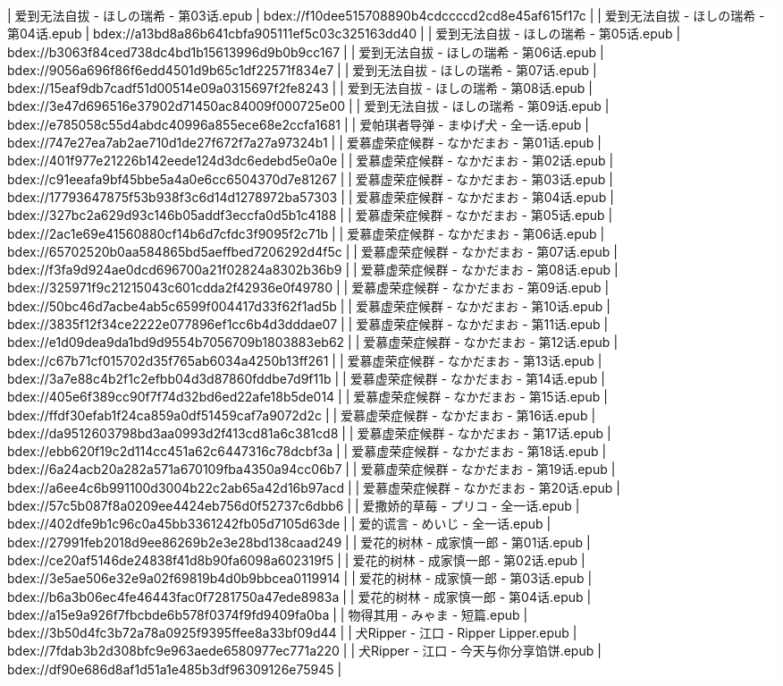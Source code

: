 | 爱到无法自拔 - ほしの瑞希 - 第03话.epub | bdex://f10dee515708890b4cdccccd2cd8e45af615f17c |
| 爱到无法自拔 - ほしの瑞希 - 第04话.epub | bdex://a13bd8a86b641cbfa905111ef5c03c325163dd40 |
| 爱到无法自拔 - ほしの瑞希 - 第05话.epub | bdex://b3063f84ced738dc4bd1b15613996d9b0b9cc167 |
| 爱到无法自拔 - ほしの瑞希 - 第06话.epub | bdex://9056a696f86f6edd4501d9b65c1df22571f834e7 |
| 爱到无法自拔 - ほしの瑞希 - 第07话.epub | bdex://15eaf9db7cadf51d00514e09a0315697f2fe8243 |
| 爱到无法自拔 - ほしの瑞希 - 第08话.epub | bdex://3e47d696516e37902d71450ac84009f000725e00 |
| 爱到无法自拔 - ほしの瑞希 - 第09话.epub | bdex://e785058c55d4abdc40996a855ece68e2ccfa1681 |
| 爱帕琪者导弹 - まゆげ犬 - 全一话.epub | bdex://747e27ea7ab2ae710d1de27f672f7a27a97324b1 |
| 爱慕虚荣症候群 - なかだまお - 第01话.epub | bdex://401f977e21226b142eede124d3dc6edebd5e0a0e |
| 爱慕虚荣症候群 - なかだまお - 第02话.epub | bdex://c91eeafa9bf45bbe5a4a0e6cc6504370d7e81267 |
| 爱慕虚荣症候群 - なかだまお - 第03话.epub | bdex://17793647875f53b938f3c6d14d1278972ba57303 |
| 爱慕虚荣症候群 - なかだまお - 第04话.epub | bdex://327bc2a629d93c146b05addf3eccfa0d5b1c4188 |
| 爱慕虚荣症候群 - なかだまお - 第05话.epub | bdex://2ac1e69e41560880cf14b6d7cfdc3f9095f2c71b |
| 爱慕虚荣症候群 - なかだまお - 第06话.epub | bdex://65702520b0aa584865bd5aeffbed7206292d4f5c |
| 爱慕虚荣症候群 - なかだまお - 第07话.epub | bdex://f3fa9d924ae0dcd696700a21f02824a8302b36b9 |
| 爱慕虚荣症候群 - なかだまお - 第08话.epub | bdex://325971f9c21215043c601cdda2f42936e0f49780 |
| 爱慕虚荣症候群 - なかだまお - 第09话.epub | bdex://50bc46d7acbe4ab5c6599f004417d33f62f1ad5b |
| 爱慕虚荣症候群 - なかだまお - 第10话.epub | bdex://3835f12f34ce2222e077896ef1cc6b4d3dddae07 |
| 爱慕虚荣症候群 - なかだまお - 第11话.epub | bdex://e1d09dea9da1bd9d9554b7056709b1803883eb62 |
| 爱慕虚荣症候群 - なかだまお - 第12话.epub | bdex://c67b71cf015702d35f765ab6034a4250b13ff261 |
| 爱慕虚荣症候群 - なかだまお - 第13话.epub | bdex://3a7e88c4b2f1c2efbb04d3d87860fddbe7d9f11b |
| 爱慕虚荣症候群 - なかだまお - 第14话.epub | bdex://405e6f389cc90f7f74d32bd6ed22afe18b5de014 |
| 爱慕虚荣症候群 - なかだまお - 第15话.epub | bdex://ffdf30efab1f24ca859a0df51459caf7a9072d2c |
| 爱慕虚荣症候群 - なかだまお - 第16话.epub | bdex://da9512603798bd3aa0993d2f413cd81a6c381cd8 |
| 爱慕虚荣症候群 - なかだまお - 第17话.epub | bdex://ebb620f19c2d114cc451a62c6447316c78dcbf3a |
| 爱慕虚荣症候群 - なかだまお - 第18话.epub | bdex://6a24acb20a282a571a670109fba4350a94cc06b7 |
| 爱慕虚荣症候群 - なかだまお - 第19话.epub | bdex://a6ee4c6b991100d3004b22c2ab65a42d16b97acd |
| 爱慕虚荣症候群 - なかだまお - 第20话.epub | bdex://57c5b087f8a0209ee4424eb756d0f52737c6dbb6 |
| 爱撒娇的草莓 - プリコ - 全一话.epub | bdex://402dfe9b1c96c0a45bb3361242fb05d7105d63de |
| 爱的谎言 - めいじ - 全一话.epub | bdex://27991feb2018d9ee86269b2e3e28bd138caad249 |
| 爱花的树林 - 成家慎一郎 - 第01话.epub | bdex://ce20af5146de24838f41d8b90fa6098a602319f5 |
| 爱花的树林 - 成家慎一郎 - 第02话.epub | bdex://3e5ae506e32e9a02f69819b4d0b9bbcea0119914 |
| 爱花的树林 - 成家慎一郎 - 第03话.epub | bdex://b6a3b06ec4fe46443fac0f7281750a47ede8983a |
| 爱花的树林 - 成家慎一郎 - 第04话.epub | bdex://a15e9a926f7fbcbde6b578f0374f9fd9409fa0ba |
| 物得其用 - みゃま - 短篇.epub | bdex://3b50d4fc3b72a78a0925f9395ffee8a33bf09d44 |
| 犬Ripper - 江口 - Ripper Lipper.epub | bdex://7fdab3b2d308bfc9e963aede6580977ec771a220 |
| 犬Ripper - 江口 - 今天与你分享馅饼.epub | bdex://df90e686d8af1d51a1e485b3df96309126e75945 |